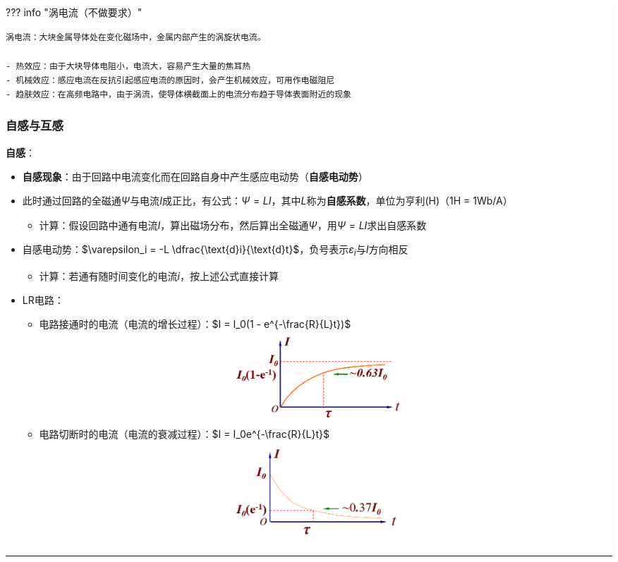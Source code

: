 ??? info "涡电流（不做要求）"

    涡电流：大块金属导体处在变化磁场中，金属内部产生的涡旋状电流。

    - 热效应：由于大块导体电阻小，电流大，容易产生大量的焦耳热
    - 机械效应：感应电流在反抗引起感应电流的原因时，会产生机械效应，可用作电磁阻尼
    - 趋肤效应：在高频电路中，由于涡流，使导体横截面上的电流分布趋于导体表面附近的现象

### 自感与互感

**自感**：

- **自感现象**：由于回路中电流变化而在回路自身中产生感应电动势（**自感电动势**）
- 此时通过回路的全磁通$\Psi$与电流$I$成正比，有公式：$\Psi = LI$，其中$L$称为**自感系数**，单位为亨利(H)（1H = 1Wb/A）
    - 计算：假设回路中通有电流$I$，算出磁场分布，然后算出全磁通$\Psi$，用$\Psi = LI$求出自感系数

- 自感电动势：$\varepsilon_i = -L \dfrac{\text{d}i}{\text{d}t}$，负号表示$\varepsilon_i$与$I$方向相反
    - 计算：若通有随时间变化的电流$i$，按上述公式直接计算

- LR电路：
    - 电路接通时的电流（电流的增长过程）：$I = I_0(1 - e^{-\frac{R}{L}t})$

    <div style="text-align: center">
        <img src="images/C1/35.png" width=30%>
    </div>

    - 电路切断时的电流（电流的衰减过程）：$I = I_0e^{-\frac{R}{L}t}$

    <div style="text-align: center">
        <img src="images/C1/36.png" width=30%>
    </div>

---
